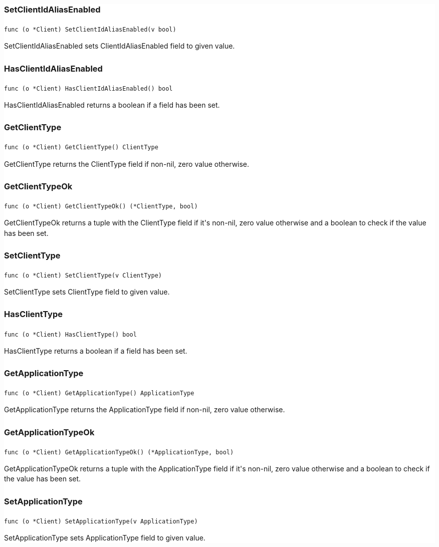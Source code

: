### SetClientIdAliasEnabled

`func (o *Client) SetClientIdAliasEnabled(v bool)`

SetClientIdAliasEnabled sets ClientIdAliasEnabled field to given value.

### HasClientIdAliasEnabled

`func (o *Client) HasClientIdAliasEnabled() bool`

HasClientIdAliasEnabled returns a boolean if a field has been set.

### GetClientType

`func (o *Client) GetClientType() ClientType`

GetClientType returns the ClientType field if non-nil, zero value otherwise.

### GetClientTypeOk

`func (o *Client) GetClientTypeOk() (*ClientType, bool)`

GetClientTypeOk returns a tuple with the ClientType field if it's non-nil, zero value otherwise
and a boolean to check if the value has been set.

### SetClientType

`func (o *Client) SetClientType(v ClientType)`

SetClientType sets ClientType field to given value.

### HasClientType

`func (o *Client) HasClientType() bool`

HasClientType returns a boolean if a field has been set.

### GetApplicationType

`func (o *Client) GetApplicationType() ApplicationType`

GetApplicationType returns the ApplicationType field if non-nil, zero value otherwise.

### GetApplicationTypeOk

`func (o *Client) GetApplicationTypeOk() (*ApplicationType, bool)`

GetApplicationTypeOk returns a tuple with the ApplicationType field if it's non-nil, zero value otherwise
and a boolean to check if the value has been set.

### SetApplicationType

`func (o *Client) SetApplicationType(v ApplicationType)`

SetApplicationType sets ApplicationType field to given value.
